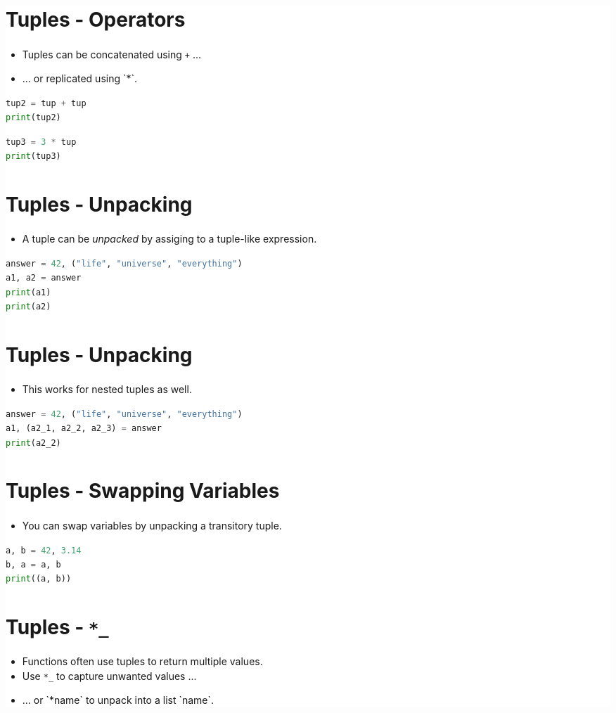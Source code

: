 
# Tuples - Operators
  - Tuples can be concatenated using `+` ... 
  - <p class='fragment'>
    ... or replicated using `*`. 
    </p>


```python slideshow={"slide_type": "code"}
tup2 = tup + tup
print(tup2)
```

```python slideshow={"slide_type": "fragment"}
tup3 = 3 * tup 
print(tup3)
```

# Tuples - Unpacking 
  - A tuple can be *unpacked* by assiging to a tuple-like expression.


```python slideshow={"slide_type": "code"}
answer = 42, ("life", "universe", "everything")
a1, a2 = answer
print(a1)
print(a2)
```


# Tuples - Unpacking
  - This works for nested tuples as well. 


```python slideshow={"slide_type": "code"}
answer = 42, ("life", "universe", "everything")
a1, (a2_1, a2_2, a2_3) = answer
print(a2_2)
```


# Tuples - Swapping Variables
  - You can swap variables by unpacking a transitory tuple.


```python slideshow={"slide_type": "code"}
a, b = 42, 3.14
b, a = a, b
print((a, b))
```


# Tuples - `*_`
  - Functions often use tuples to return multiple values.
  - Use `*_` to capture unwanted values ...
  - <p class="fragment">... or `*name` to unpack into a list `name`. </p>

